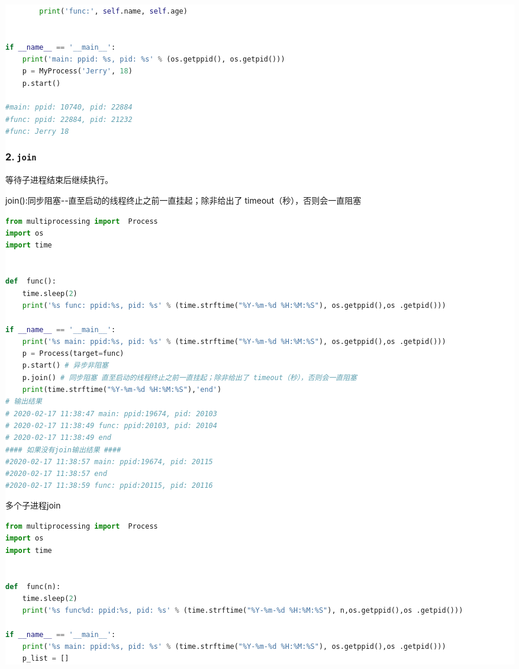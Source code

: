 ```python
        print('func:', self.name, self.age)


if __name__ == '__main__':
    print('main: ppid: %s, pid: %s' % (os.getppid(), os.getpid()))
    p = MyProcess('Jerry', 18)
    p.start()
    
#main: ppid: 10740, pid: 22884
#func: ppid: 22884, pid: 21232
#func: Jerry 18
```



### 2. `join`

等待子进程结束后继续执行。

join():同步阻塞--直至启动的线程终止之前一直挂起；除非给出了 timeout（秒），否则会一直阻塞

```python
from multiprocessing import  Process
import os
import time


def  func():
    time.sleep(2)
    print('%s func: ppid:%s, pid: %s' % (time.strftime("%Y-%m-%d %H:%M:%S"), os.getppid(),os .getpid()))

if __name__ == '__main__':
    print('%s main: ppid:%s, pid: %s' % (time.strftime("%Y-%m-%d %H:%M:%S"), os.getppid(),os .getpid()))
    p = Process(target=func)
    p.start() # 异步非阻塞
    p.join() # 同步阻塞 直至启动的线程终止之前一直挂起；除非给出了 timeout（秒），否则会一直阻塞
    print(time.strftime("%Y-%m-%d %H:%M:%S"),'end')
# 输出结果
# 2020-02-17 11:38:47 main: ppid:19674, pid: 20103
# 2020-02-17 11:38:49 func: ppid:20103, pid: 20104
# 2020-02-17 11:38:49 end
#### 如果没有join输出结果 ####
#2020-02-17 11:38:57 main: ppid:19674, pid: 20115
#2020-02-17 11:38:57 end
#2020-02-17 11:38:59 func: ppid:20115, pid: 20116
```

多个子进程join

```python
from multiprocessing import  Process
import os
import time


def  func(n):
    time.sleep(2)
    print('%s func%d: ppid:%s, pid: %s' % (time.strftime("%Y-%m-%d %H:%M:%S"), n,os.getppid(),os .getpid()))

if __name__ == '__main__':
    print('%s main: ppid:%s, pid: %s' % (time.strftime("%Y-%m-%d %H:%M:%S"), os.getppid(),os .getpid()))
    p_list = []
```